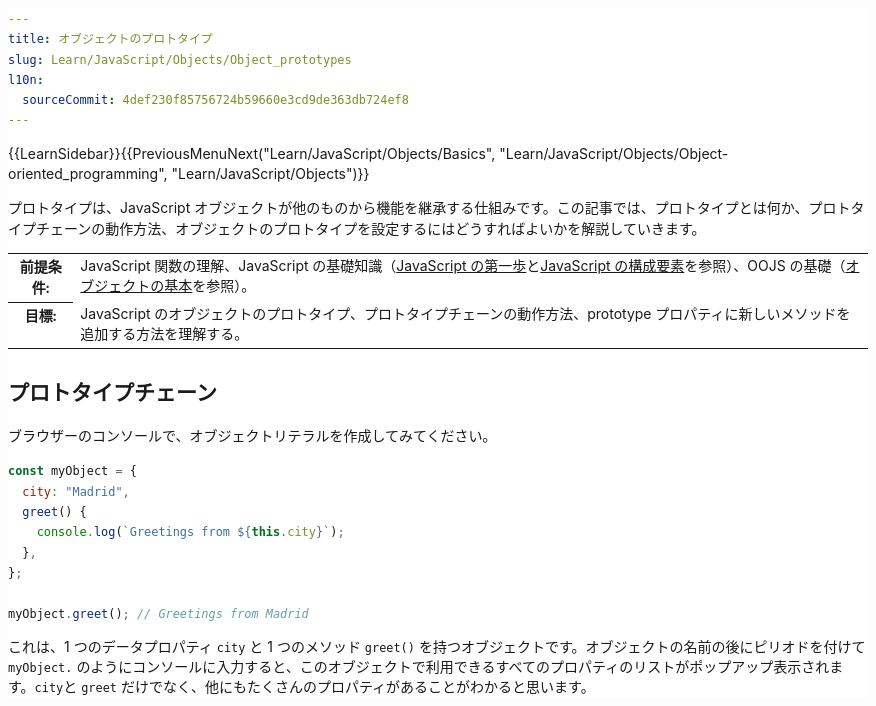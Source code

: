 ```yaml
---
title: オブジェクトのプロトタイプ
slug: Learn/JavaScript/Objects/Object_prototypes
l10n:
  sourceCommit: 4def230f85756724b59660e3cd9de363db724ef8
---
```


{{LearnSidebar}}{{PreviousMenuNext("Learn/JavaScript/Objects/Basics", "Learn/JavaScript/Objects/Object-oriented_programming", "Learn/JavaScript/Objects")}}

プロトタイプは、JavaScript オブジェクトが他のものから機能を継承する仕組みです。この記事では、プロトタイプとは何か、プロトタイプチェーンの動作方法、オブジェクトのプロトタイプを設定するにはどうすればよいかを解説していきます。

<table>
  <tbody>
    <tr>
      <th scope="row">前提条件:</th>
      <td>
        JavaScript 関数の理解、JavaScript の基礎知識（<a href="/ja/docs/Learn/JavaScript/First_steps">JavaScript の第一歩</a>と<a href="/ja/docs/Learn/JavaScript/Building_blocks"
          >JavaScript の構成要素</a
        >を参照）、OOJS の基礎（<a href="/ja/docs/Learn/JavaScript/Objects/Basics"
          >オブジェクトの基本</a>を参照）。
      </td>
    </tr>
    <tr>
      <th scope="row">目標:</th>
      <td>
        JavaScript のオブジェクトのプロトタイプ、プロトタイプチェーンの動作方法、prototype プロパティに新しいメソッドを追加する方法を理解する。
      </td>
    </tr>
  </tbody>
</table>

## プロトタイプチェーン

ブラウザーのコンソールで、オブジェクトリテラルを作成してみてください。

```js
const myObject = {
  city: "Madrid",
  greet() {
    console.log(`Greetings from ${this.city}`);
  },
};

myObject.greet(); // Greetings from Madrid
```

これは、1 つのデータプロパティ `city` と 1 つのメソッド `greet()` を持つオブジェクトです。オブジェクトの名前の後にピリオドを付けて `myObject.` のようにコンソールに入力すると、このオブジェクトで利用できるすべてのプロパティのリストがポップアップ表示されます。`city`と `greet` だけでなく、他にもたくさんのプロパティがあることがわかると思います。

